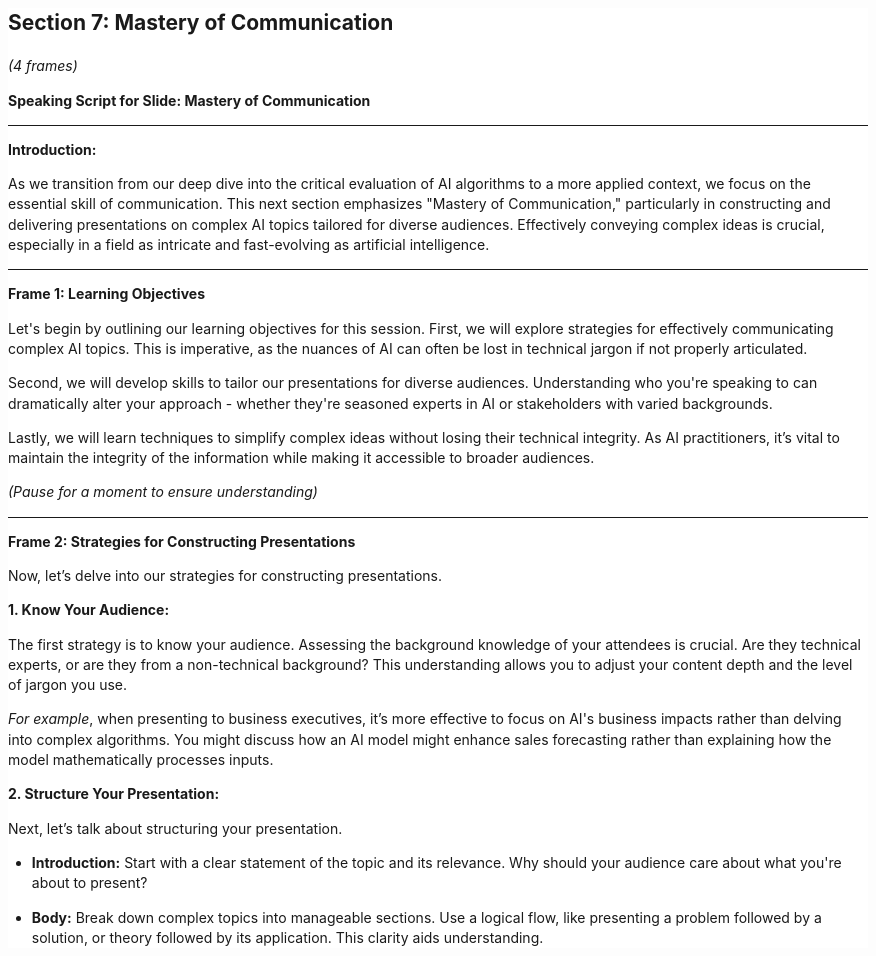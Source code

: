 
## Section 7: Mastery of Communication
*(4 frames)*

**Speaking Script for Slide: Mastery of Communication**

---

**Introduction:**

As we transition from our deep dive into the critical evaluation of AI algorithms to a more applied context, we focus on the essential skill of communication. This next section emphasizes "Mastery of Communication," particularly in constructing and delivering presentations on complex AI topics tailored for diverse audiences. Effectively conveying complex ideas is crucial, especially in a field as intricate and fast-evolving as artificial intelligence. 

---

**Frame 1: Learning Objectives**

Let's begin by outlining our learning objectives for this session. First, we will explore strategies for effectively communicating complex AI topics. This is imperative, as the nuances of AI can often be lost in technical jargon if not properly articulated. 

Second, we will develop skills to tailor our presentations for diverse audiences. Understanding who you're speaking to can dramatically alter your approach - whether they're seasoned experts in AI or stakeholders with varied backgrounds. 

Lastly, we will learn techniques to simplify complex ideas without losing their technical integrity. As AI practitioners, it’s vital to maintain the integrity of the information while making it accessible to broader audiences. 

*(Pause for a moment to ensure understanding)*

---

**Frame 2: Strategies for Constructing Presentations**

Now, let’s delve into our strategies for constructing presentations. 

**1. Know Your Audience:**

The first strategy is to know your audience. Assessing the background knowledge of your attendees is crucial. Are they technical experts, or are they from a non-technical background? This understanding allows you to adjust your content depth and the level of jargon you use.

*For example*, when presenting to business executives, it’s more effective to focus on AI's business impacts rather than delving into complex algorithms. You might discuss how an AI model might enhance sales forecasting rather than explaining how the model mathematically processes inputs.

**2. Structure Your Presentation:**

Next, let’s talk about structuring your presentation. 

- **Introduction:** Start with a clear statement of the topic and its relevance. Why should your audience care about what you're about to present?
  
- **Body:** Break down complex topics into manageable sections. Use a logical flow, like presenting a problem followed by a solution, or theory followed by its application. This clarity aids understanding.
  